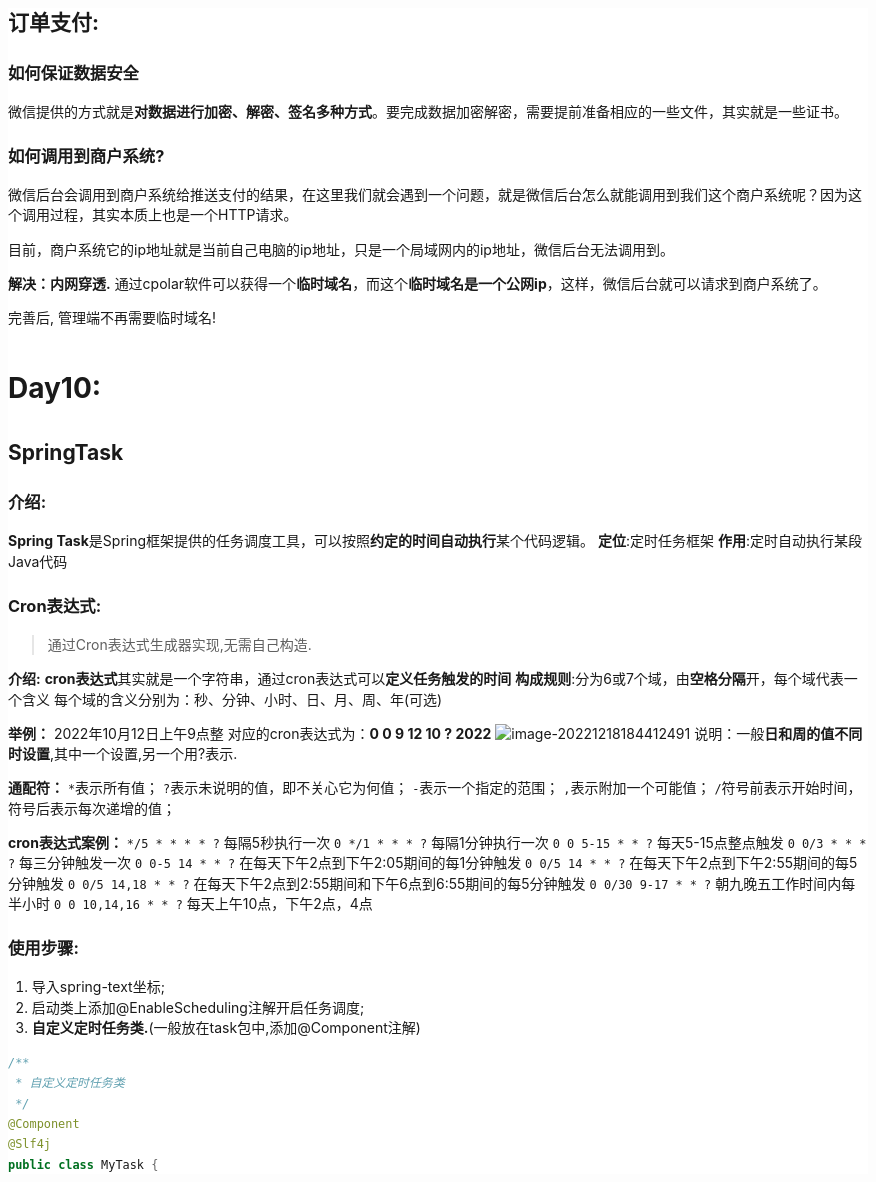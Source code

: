 ## 订单支付:
### 如何保证数据安全
微信提供的方式就是**对数据进行加密、解密、签名多种方式**。要完成数据加密解密，需要提前准备相应的一些文件，其实就是一些证书。
### 如何调用到商户系统?
微信后台会调用到商户系统给推送支付的结果，在这里我们就会遇到一个问题，就是微信后台怎么就能调用到我们这个商户系统呢？因为这个调用过程，其实本质上也是一个HTTP请求。

目前，商户系统它的ip地址就是当前自己电脑的ip地址，只是一个局域网内的ip地址，微信后台无法调用到。

**解决：内网穿透.** 通过cpolar软件可以获得一个**临时域名**，而这个**临时域名是一个公网ip**，这样，微信后台就可以请求到商户系统了。

完善后, 管理端不再需要临时域名!

# Day10:
## SpringTask
### 介绍:
**Spring Task**是Spring框架提供的任务调度工具，可以按照**约定的时间自动执行**某个代码逻辑。
**定位**:定时任务框架
**作用**:定时自动执行某段Java代码
### Cron表达式:
>通过Cron表达式生成器实现,无需自己构造.

**介绍:** 
**cron表达式**其实就是一个字符串，通过cron表达式可以**定义任务触发的时间**
**构成规则**:分为6或7个域，由**空格分隔**开，每个域代表一个含义
每个域的含义分别为：秒、分钟、小时、日、月、周、年(可选)

**举例：**
2022年10月12日上午9点整 对应的cron表达式为：**0 0 9 12 10 ? 2022**
![image-20221218184412491](file:///E:/%E8%8B%8D%E7%A9%B9%E5%A4%96%E5%8D%96/%E8%AE%B2%E4%B9%89/day10/assets/image-20221218184412491.png?lastModify=1725865800)
说明：一般**日和周的值不同时设置**,其中一个设置,另一个用?表示.

**通配符：**
`*`表示所有值；
`?`表示未说明的值，即不关心它为何值；
`-`表示一个指定的范围；
`,`表示附加一个可能值；
`/`符号前表示开始时间，符号后表示每次递增的值；

**cron表达式案例：**
`*/5 * * * * ?` 每隔5秒执行一次
`0 */1 * * * ?` 每隔1分钟执行一次
`0 0 5-15 * * ?` 每天5-15点整点触发
`0 0/3 * * * ?` 每三分钟触发一次
`0 0-5 14 * * ?` 在每天下午2点到下午2:05期间的每1分钟触发
`0 0/5 14 * * ?` 在每天下午2点到下午2:55期间的每5分钟触发
`0 0/5 14,18 * * ?` 在每天下午2点到2:55期间和下午6点到6:55期间的每5分钟触发
`0 0/30 9-17 * * ?` 朝九晚五工作时间内每半小时
`0 0 10,14,16 * * ?` 每天上午10点，下午2点，4点
### 使用步骤:
1. 导入spring-text坐标;
2. 启动类上添加@EnableScheduling注解开启任务调度;
3. **自定义定时任务类.**(一般放在task包中,添加@Component注解)
```java
/**
 * 自定义定时任务类
 */
@Component
@Slf4j
public class MyTask {
```